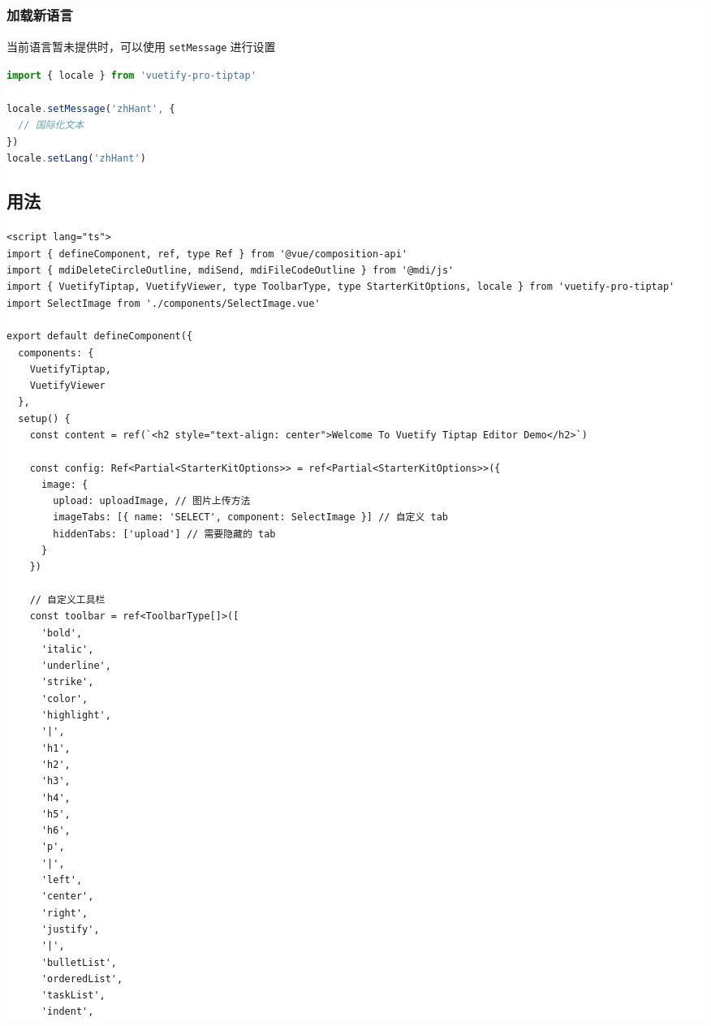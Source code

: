 ### 加载新语言
当前语言暂未提供时，可以使用 `setMessage` 进行设置
```TypeScript
import { locale } from 'vuetify-pro-tiptap'

locale.setMessage('zhHant', {
  // 国际化文本
})
locale.setLang('zhHant')
```

## 用法
```vue
<script lang="ts">
import { defineComponent, ref, type Ref } from '@vue/composition-api'
import { mdiDeleteCircleOutline, mdiSend, mdiFileCodeOutline } from '@mdi/js'
import { VuetifyTiptap, VuetifyViewer, type ToolbarType, type StarterKitOptions, locale } from 'vuetify-pro-tiptap'
import SelectImage from './components/SelectImage.vue'

export default defineComponent({
  components: {
    VuetifyTiptap,
    VuetifyViewer
  },
  setup() {
    const content = ref(`<h2 style="text-align: center">Welcome To Vuetify Tiptap Editor Demo</h2>`)

    const config: Ref<Partial<StarterKitOptions>> = ref<Partial<StarterKitOptions>>({
      image: {
        upload: uploadImage, // 图片上传方法
        imageTabs: [{ name: 'SELECT', component: SelectImage }] // 自定义 tab
        hiddenTabs: ['upload'] // 需要隐藏的 tab
      }
    })

    // 自定义工具栏
    const toolbar = ref<ToolbarType[]>([
      'bold',
      'italic',
      'underline',
      'strike',
      'color',
      'highlight',
      '|',
      'h1',
      'h2',
      'h3',
      'h4',
      'h5',
      'h6',
      'p',
      '|',
      'left',
      'center',
      'right',
      'justify',
      '|',
      'bulletList',
      'orderedList',
      'taskList',
      'indent',
```